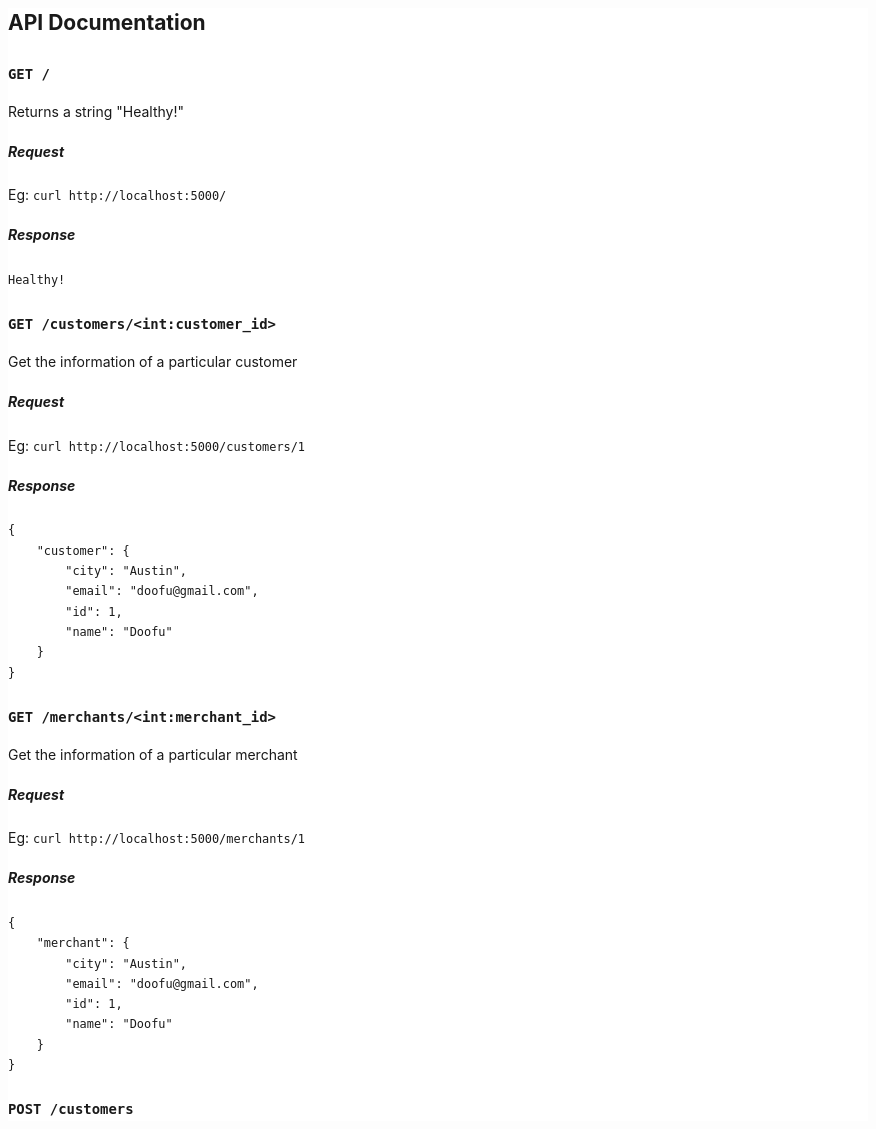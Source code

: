 
## API Documentation

### `GET /`

Returns a string "Healthy!"

##### Request
Eg: `curl http://localhost:5000/`

##### Response
```
Healthy!
```

### `GET /customers/<int:customer_id>`

Get the information of a particular customer
##### Request
Eg: `curl http://localhost:5000/customers/1`

##### Response
```
{
    "customer": {
        "city": "Austin",
        "email": "doofu@gmail.com",
        "id": 1,
        "name": "Doofu"
    }
}
```

### `GET /merchants/<int:merchant_id>`

Get the information of a particular merchant
##### Request
Eg: `curl http://localhost:5000/merchants/1`

##### Response
```
{
    "merchant": {
        "city": "Austin",
        "email": "doofu@gmail.com",
        "id": 1,
        "name": "Doofu"
    }
}
```

### `POST /customers`

